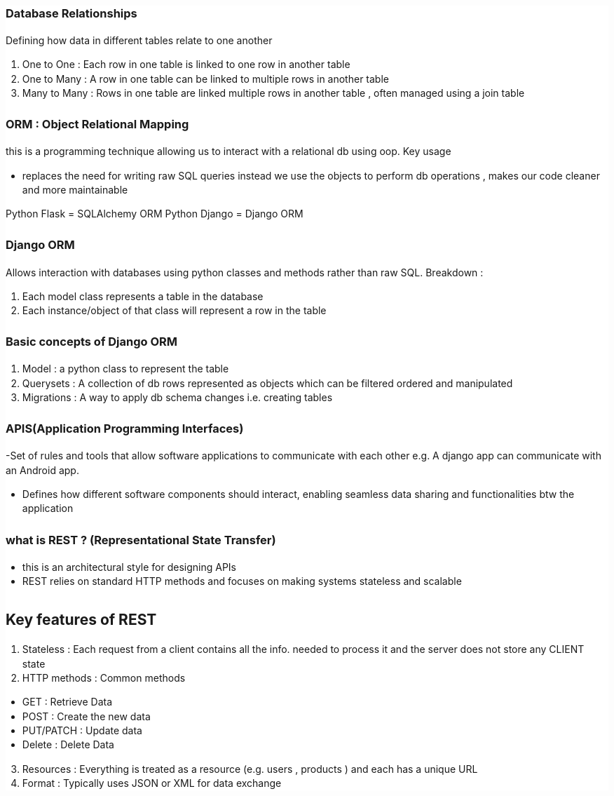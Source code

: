 ### Database Relationships 
Defining how data in different tables relate to one another 
1. One to One : Each row in one table is linked to one row in another table 
2. One to Many : A row in one table can be linked to multiple rows in another
table 
3. Many to Many : Rows in one table are linked multiple rows in another table
, often managed using a join table 

### ORM : Object Relational Mapping 
this is a programming technique allowing us to interact with a relational db using 
oop.
Key usage 
- replaces the need for writing raw SQL queries instead we use the objects to perform
db operations , makes our code cleaner and more maintainable 

Python Flask = SQLAlchemy ORM 
Python Django = Django ORM 

### Django ORM 
Allows interaction with databases using python classes and methods rather than raw SQL. 
Breakdown :
1. Each model class represents a table in the database 
2. Each instance/object of that class will represent a row in the table

### Basic concepts of Django ORM 
1. Model : a python class to represent the table 
2. Querysets : A collection of db rows represented as objects which can be filtered
ordered and manipulated 
3. Migrations : A way to apply db schema changes i.e. creating tables 

### APIS(Application Programming Interfaces)
-Set of rules and tools that allow software applications to communicate with each other e.g. A django app can communicate 
with an Android app. 
- Defines how different software components should interact, enabling seamless data sharing and functionalities btw 
the application

### what is REST ? (Representational State Transfer)
- this is an architectural style for designing APIs
- REST relies on standard HTTP methods and focuses on making systems stateless and scalable 
## Key features of REST 
1. Stateless : Each request from a client contains all the info. needed to process it and the server does not 
store any CLIENT state 
2. HTTP methods : Common methods 
- GET : Retrieve Data 
- POST  :  Create the new data 
- PUT/PATCH : Update data 
- Delete : Delete Data 
3. Resources : Everything is treated as a resource (e.g. users , products ) and each has a unique URL 
4. Format : Typically uses JSON or XML for data exchange 
